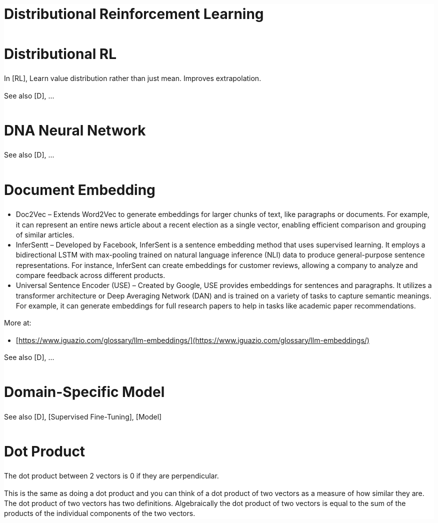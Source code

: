
# Distributional Reinforcement Learning
# Distributional RL

 In [RL], Learn value distribution rather than just mean. Improves extrapolation.

 See also [D], ...


# DNA Neural Network

 See also [D], ...


# Document Embedding

 * Doc2Vec – Extends Word2Vec to generate embeddings for larger chunks of text, like paragraphs or documents. For example, it can represent an entire news article about a recent election as a single vector, enabling efficient comparison and grouping of similar articles.
 * InferSentt – Developed by Facebook, InferSent is a sentence embedding method that uses supervised learning. It employs a bidirectional LSTM with max-pooling trained on natural language inference (NLI) data to produce general-purpose sentence representations. For instance, InferSent can create embeddings for customer reviews, allowing a company to analyze and compare feedback across different products.
 * Universal Sentence Encoder (USE) – Created by Google, USE provides embeddings for sentences and paragraphs. It utilizes a transformer architecture or Deep Averaging Network (DAN) and is trained on a variety of tasks to capture semantic meanings. For example, it can generate embeddings for full research papers to help in tasks like academic paper recommendations.

 More at:
  * [https://www.iguazio.com/glossary/llm-embeddings/](https://www.iguazio.com/glossary/llm-embeddings/)

 See also [D], ...


# Domain-Specific Model

 See also [D], [Supervised Fine-Tuning], [Model]


# Dot Product

 The dot product between 2 vectors is 0 if they are perpendicular.

 This is the same as doing a dot product and you can think of a dot product of two vectors as a measure of how similar they are.
 The dot product of two vectors has two definitions. Algebraically the dot product of two vectors is equal to the sum of the products of the individual components of the two vectors.
